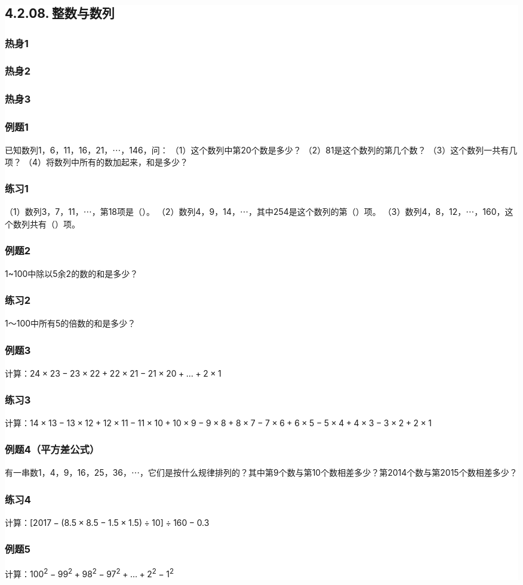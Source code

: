 ## 4.2.08. 整数与数列

### 热身1

### 热身2

### 热身3

### 例题1

已知数列1，6，11，16，21，⋯，146，问：
（1）这个数列中第20个数是多少？
（2）81是这个数列的第几个数？
（3）这个数列一共有几项？
（4）将数列中所有的数加起来，和是多少？

### 练习1

（1）数列3，7，11，⋯，第18项是（）。
（2）数列4，9，14，⋯，其中254是这个数列的第（）项。
（3）数列4，8，12，⋯，160，这个数列共有（）项。

### 例题2

1~100中除以5余2的数的和是多少？

### 练习2

1～100中所有5的倍数的和是多少？

### 例题3

计算：$24\times23-23\times22+22\times21-21\times20+\dots+2\times1$

### 练习3

计算：$14\times13-13\times12+12\times11-11\times10+10\times9-9\times8+8\times7-7\times6+6\times5-5\times4+4\times3-3\times2+2\times1$

### 例题4（平方差公式）

有一串数1，4，9，16，25，36，⋯，它们是按什么规律排列的？其中第9个数与第10个数相差多少？第2014个数与第2015个数相差多少？

### 练习4

计算：$[2017-(8.5\times8.5-1.5\times1.5)\div10]\div160-0.3$

### 例题5

计算：$100^2-99^2+98^2-97^2+\dots+2^2-1^2$
